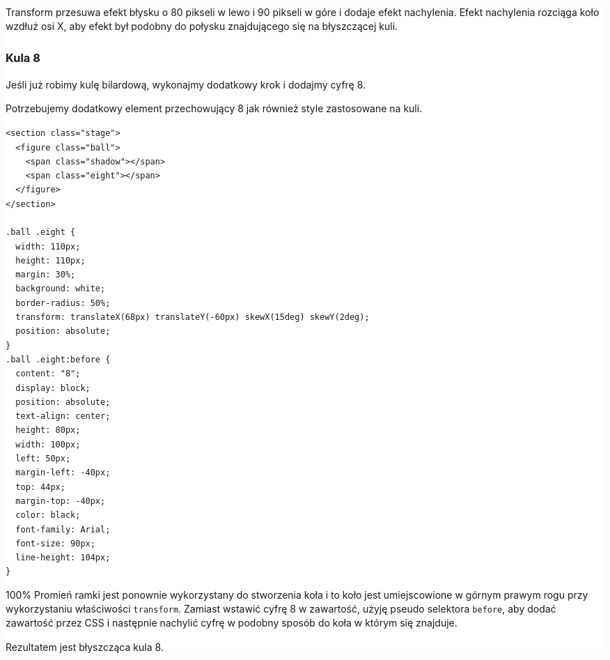 Transform przesuwa efekt błysku o 80 pikseli w lewo i 90 pikseli w g&oacute;re i dodaje efekt nachylenia. Efekt nachylenia rozciąga koło wzdłuż osi X, aby efekt był podobny do połysku znajdującego się na błyszczącej kuli.

<div class="codepen" data-height="400" data-type="result" data-href="LuEAB" data-user="donovanh" data-safe="true"> </div>

### Kula 8

Jeśli już robimy kulę bilardową, wykonajmy dodatkowy krok i dodajmy cyfrę 8.

Potrzebujemy dodatkowy element przechowujący 8 jak r&oacute;wnież style zastosowane na kuli.

```
<section class="stage">
  <figure class="ball">
    <span class="shadow"></span>
    <span class="eight"></span>
  </figure>
</section>

.ball .eight {
  width: 110px;
  height: 110px;
  margin: 30%;
  background: white;
  border-radius: 50%;
  transform: translateX(68px) translateY(-60px) skewX(15deg) skewY(2deg);
  position: absolute;
}
.ball .eight:before {
  content: "8";
  display: block;
  position: absolute;
  text-align: center;
  height: 80px;
  width: 100px;
  left: 50px;
  margin-left: -40px;
  top: 44px;
  margin-top: -40px;
  color: black;
  font-family: Arial;
  font-size: 90px;
  line-height: 104px;
}
```

100% Promień ramki jest ponownie wykorzystany do stworzenia koła i to koło jest umiejscowione w g&oacute;rnym prawym rogu przy wykorzystaniu właściwości `transform`. Zamiast wstawić cyfrę 8 w zawartość, użyję pseudo selektora `before`, aby dodać zawartość przez CSS i następnie nachylić cyfrę w podobny spos&oacute;b do koła w kt&oacute;rym się znajduje.

Rezultatem jest błyszcząca kula 8.
